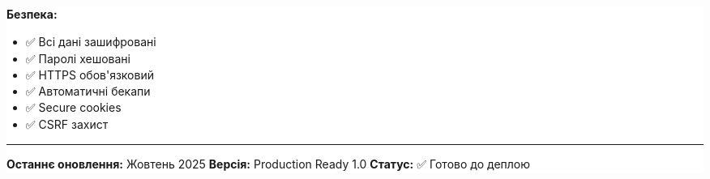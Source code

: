 **Безпека:**
- ✅ Всі дані зашифровані
- ✅ Паролі хешовані
- ✅ HTTPS обов'язковий
- ✅ Автоматичні бекапи
- ✅ Secure cookies
- ✅ CSRF захист

---

**Останнє оновлення:** Жовтень 2025
**Версія:** Production Ready 1.0
**Статус:** ✅ Готово до деплою

